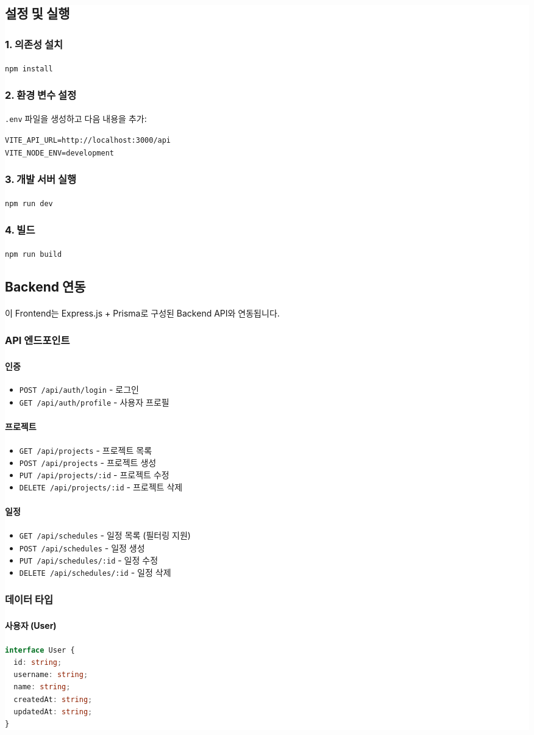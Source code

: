 ## 설정 및 실행

### 1. 의존성 설치
```bash
npm install
```

### 2. 환경 변수 설정
`.env` 파일을 생성하고 다음 내용을 추가:
```
VITE_API_URL=http://localhost:3000/api
VITE_NODE_ENV=development
```

### 3. 개발 서버 실행
```bash
npm run dev
```

### 4. 빌드
```bash
npm run build
```

## Backend 연동

이 Frontend는 Express.js + Prisma로 구성된 Backend API와 연동됩니다.

### API 엔드포인트

#### 인증
- `POST /api/auth/login` - 로그인
- `GET /api/auth/profile` - 사용자 프로필

#### 프로젝트
- `GET /api/projects` - 프로젝트 목록
- `POST /api/projects` - 프로젝트 생성
- `PUT /api/projects/:id` - 프로젝트 수정
- `DELETE /api/projects/:id` - 프로젝트 삭제

#### 일정
- `GET /api/schedules` - 일정 목록 (필터링 지원)
- `POST /api/schedules` - 일정 생성
- `PUT /api/schedules/:id` - 일정 수정
- `DELETE /api/schedules/:id` - 일정 삭제

### 데이터 타입

#### 사용자 (User)
```typescript
interface User {
  id: string;
  username: string;
  name: string;
  createdAt: string;
  updatedAt: string;
}
```
